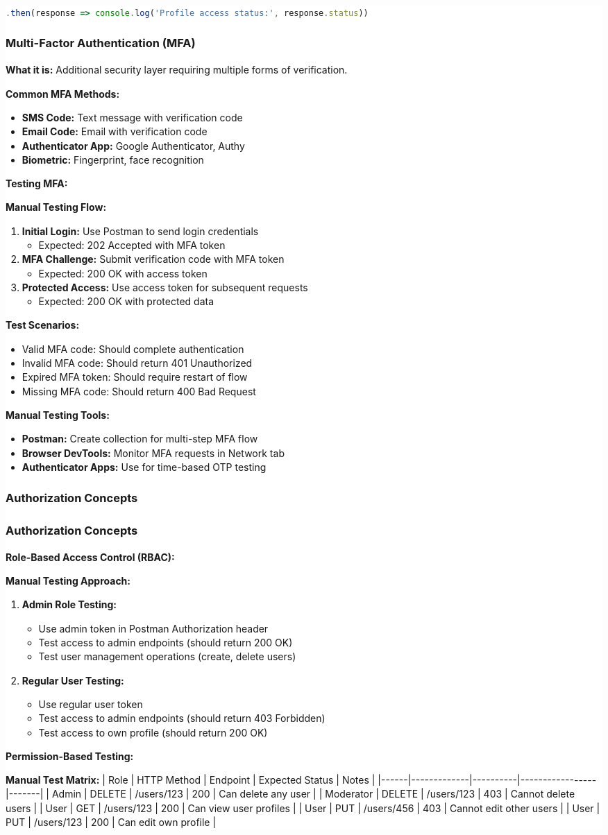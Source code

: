 ```javascript
.then(response => console.log('Profile access status:', response.status))
```

### Multi-Factor Authentication (MFA)

**What it is:** Additional security layer requiring multiple forms of verification.

**Common MFA Methods:**
- **SMS Code:** Text message with verification code
- **Email Code:** Email with verification code  
- **Authenticator App:** Google Authenticator, Authy
- **Biometric:** Fingerprint, face recognition

**Testing MFA:**

**Manual Testing Flow:**
1. **Initial Login:** Use Postman to send login credentials
   - Expected: 202 Accepted with MFA token
2. **MFA Challenge:** Submit verification code with MFA token
   - Expected: 200 OK with access token  
3. **Protected Access:** Use access token for subsequent requests
   - Expected: 200 OK with protected data

**Test Scenarios:**
- Valid MFA code: Should complete authentication
- Invalid MFA code: Should return 401 Unauthorized
- Expired MFA token: Should require restart of flow
- Missing MFA code: Should return 400 Bad Request

**Manual Testing Tools:**
- **Postman:** Create collection for multi-step MFA flow
- **Browser DevTools:** Monitor MFA requests in Network tab
- **Authenticator Apps:** Use for time-based OTP testing

### Authorization Concepts

### Authorization Concepts

**Role-Based Access Control (RBAC):**

**Manual Testing Approach:**
1. **Admin Role Testing:**
   - Use admin token in Postman Authorization header
   - Test access to admin endpoints (should return 200 OK)
   - Test user management operations (create, delete users)

2. **Regular User Testing:**
   - Use regular user token 
   - Test access to admin endpoints (should return 403 Forbidden)
   - Test access to own profile (should return 200 OK)

**Permission-Based Testing:**

**Manual Test Matrix:**
| Role | HTTP Method | Endpoint | Expected Status | Notes |
|------|-------------|----------|-----------------|-------|
| Admin | DELETE | /users/123 | 200 | Can delete any user |
| Moderator | DELETE | /users/123 | 403 | Cannot delete users |
| User | GET | /users/123 | 200 | Can view user profiles |
| User | PUT | /users/456 | 403 | Cannot edit other users |
| User | PUT | /users/123 | 200 | Can edit own profile |
